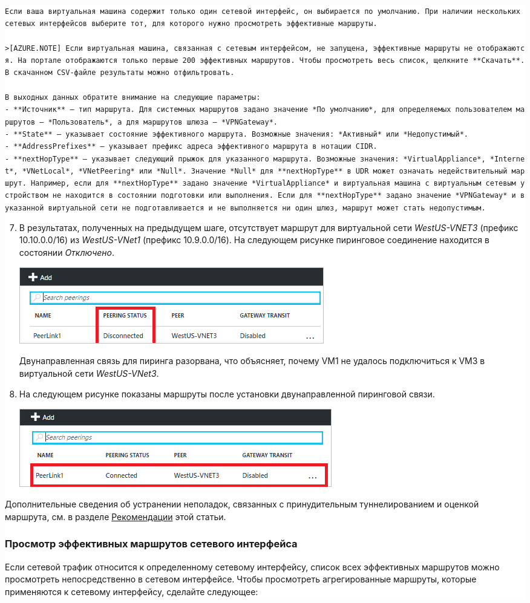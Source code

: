 	Если ваша виртуальная машина содержит только один сетевой интерфейс, он выбирается по умолчанию. При наличии нескольких сетевых интерфейсов выберите тот, для которого нужно просмотреть эффективные маршруты.

	>[AZURE.NOTE] Если виртуальная машина, связанная с сетевым интерфейсом, не запущена, эффективные маршруты не отображаются. На портале отображаются только первые 200 эффективных маршрутов. Чтобы просмотреть весь список, щелкните **Скачать**. В скачанном CSV-файле результаты можно отфильтровать.

	В выходных данных обратите внимание на следующие параметры:
	- **Источник** — тип маршрута. Для системных маршрутов задано значение *По умолчанию*, для определяемых пользователем маршрутов — *Пользователь*, а для маршрутов шлюза — *VPNGateway*.
	- **State** — указывает состояние эффективного маршрута. Возможные значения: *Активный* или *Недопустимый*.
	- **AddressPrefixes** — указывает префикс адреса эффективного маршрута в нотации CIDR.
	- **nextHopType** — указывает следующий прыжок для указанного маршрута. Возможные значения: *VirtualAppliance*, *Internet*, *VNetLocal*, *VNetPeering* или *Null*. Значение *Null* для **nextHopType** в UDR может означать недействительный маршрут. Например, если для **nextHopType** задано значение *VirtualAppliance* и виртуальная машина с виртуальным сетевым устройством не находится в состоянии подготовки или выполнения. Если для **nextHopType** задано значение *VPNGateway* и в указанной виртуальной сети не подготавливается и не выполняется ни один шлюз, маршрут может стать недопустимым.
    
7. В результатах, полученных на предыдущем шаге, отсутствует маршрут для виртуальной сети *WestUS-VNET3* (префикс 10.10.0.0/16) из *WestUS-VNet1* (префикс 10.9.0.0/16). На следующем рисунке пиринговое соединение находится в состоянии *Отключено*.
	
	![](./media/virtual-network-routes-troubleshoot-portal/image4.png)

	Двунаправленная связь для пиринга разорвана, что объясняет, почему VM1 не удалось подключиться к VM3 в виртуальной сети *WestUS-VNet3*.

8. На следующем рисунке показаны маршруты после установки двунаправленной пиринговой связи.

	![](./media/virtual-network-routes-troubleshoot-portal/image5.png)

Дополнительные сведения об устранении неполадок, связанных с принудительным туннелированием и оценкой маршрута, см. в разделе [Рекомендации](virtual-network-routes-troubleshoot-portal.md#Considerations) этой статьи.

### Просмотр эффективных маршрутов сетевого интерфейса

Если сетевой трафик относится к определенному сетевому интерфейсу, список всех эффективных маршрутов можно просмотреть непосредственно в сетевом интерфейсе. Чтобы просмотреть агрегированные маршруты, которые применяются к сетевому интерфейсу, сделайте следующее:
